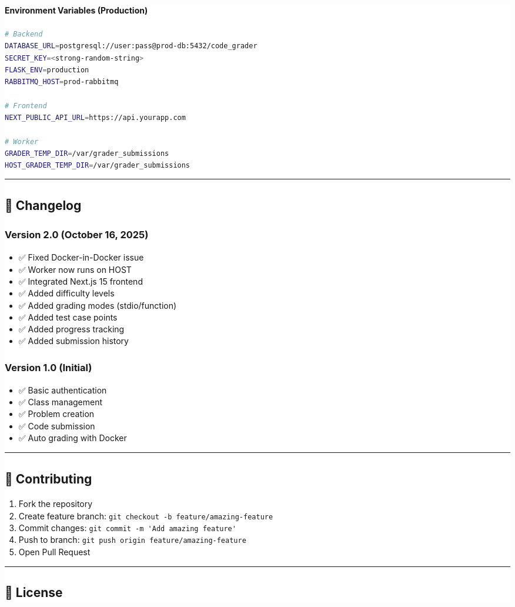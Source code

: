 #### Environment Variables (Production)

```bash
# Backend
DATABASE_URL=postgresql://user:pass@prod-db:5432/code_grader
SECRET_KEY=<strong-random-string>
FLASK_ENV=production
RABBITMQ_HOST=prod-rabbitmq

# Frontend
NEXT_PUBLIC_API_URL=https://api.yourapp.com

# Worker
GRADER_TEMP_DIR=/var/grader_submissions
HOST_GRADER_TEMP_DIR=/var/grader_submissions
```

---

## 📝 Changelog

### Version 2.0 (October 16, 2025)
- ✅ Fixed Docker-in-Docker issue
- ✅ Worker now runs on HOST
- ✅ Integrated Next.js 15 frontend
- ✅ Added difficulty levels
- ✅ Added grading modes (stdio/function)
- ✅ Added test case points
- ✅ Added progress tracking
- ✅ Added submission history

### Version 1.0 (Initial)
- ✅ Basic authentication
- ✅ Class management
- ✅ Problem creation
- ✅ Code submission
- ✅ Auto grading with Docker

---

## 🤝 Contributing

1. Fork the repository
2. Create feature branch: `git checkout -b feature/amazing-feature`
3. Commit changes: `git commit -m 'Add amazing feature'`
4. Push to branch: `git push origin feature/amazing-feature`
5. Open Pull Request

---

## 📄 License
